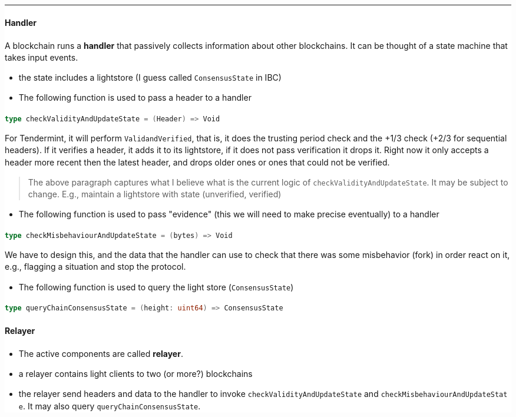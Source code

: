 ----


#### Handler

A blockchain runs a **handler** that passively collects information about
  other blockchains. It can be thought of a state machine that takes
  input events.
  
- the state includes a lightstore (I guess called `ConsensusState`
  in IBC)
	  
- The following function is used to pass a header to a handler
  
```go
type checkValidityAndUpdateState = (Header) => Void
```

  For Tendermint, it will perform
  `ValidandVerified`, that is, it does the trusting period check and the
  +1/3 check (+2/3 for sequential headers). 
  If it verifies a header, it adds it to its lightstore,
  if it does not pass verification it drops it.
  Right now it only accepts a header more recent then the latest
  header,
  and drops older
  ones or ones that could not be verified. 

> The above paragraph captures what I believe what is the current
  logic of `checkValidityAndUpdateState`. It may be subject to
  change. E.g., maintain a lightstore with state (unverified, verified)
	  
- The following function is used to pass  "evidence" (this we
  will need to make precise eventually) to a handler
  
```go
type checkMisbehaviourAndUpdateState = (bytes) => Void
```
     
  We have to design this, and the data that the handler can use to
  check that there was some misbehavior (fork) in order react on
  it, e.g., flagging a situation and
  stop the protocol. 
	  
- The following function is used to query the light store (`ConsensusState`)

```go
type queryChainConsensusState = (height: uint64) => ConsensusState
```
 
#### Relayer

- The active components are called **relayer**. 

- a relayer contains light clients to two (or more?) blockchains

- the relayer send headers and data to the handler to invoke
  `checkValidityAndUpdateState` and
  `checkMisbehaviourAndUpdateState`. It may also query
  `queryChainConsensusState`.
  